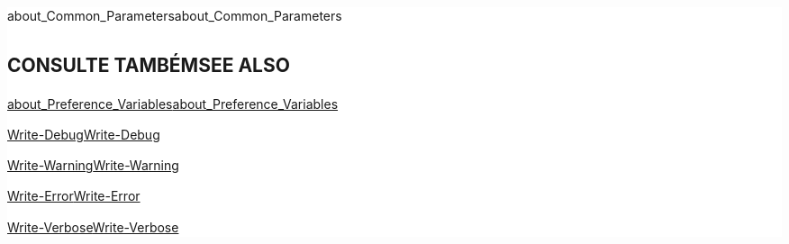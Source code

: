 <span data-ttu-id="e61b2-315">about_Common_Parameters</span><span class="sxs-lookup"><span data-stu-id="e61b2-315">about_Common_Parameters</span></span>

## <a name="see-also"></a><span data-ttu-id="e61b2-316">CONSULTE TAMBÉM</span><span class="sxs-lookup"><span data-stu-id="e61b2-316">SEE ALSO</span></span>

[<span data-ttu-id="e61b2-317">about_Preference_Variables</span><span class="sxs-lookup"><span data-stu-id="e61b2-317">about_Preference_Variables</span></span>](about_Preference_Variables.md)

[<span data-ttu-id="e61b2-318">Write-Debug</span><span class="sxs-lookup"><span data-stu-id="e61b2-318">Write-Debug</span></span>](xref:Microsoft.PowerShell.Utility.Write-Debug)

[<span data-ttu-id="e61b2-319">Write-Warning</span><span class="sxs-lookup"><span data-stu-id="e61b2-319">Write-Warning</span></span>](xref:Microsoft.PowerShell.Utility.Write-Warning)

[<span data-ttu-id="e61b2-320">Write-Error</span><span class="sxs-lookup"><span data-stu-id="e61b2-320">Write-Error</span></span>](xref:Microsoft.PowerShell.Utility.Write-Error)

[<span data-ttu-id="e61b2-321">Write-Verbose</span><span class="sxs-lookup"><span data-stu-id="e61b2-321">Write-Verbose</span></span>](xref:Microsoft.PowerShell.Utility.Write-Verbose)
